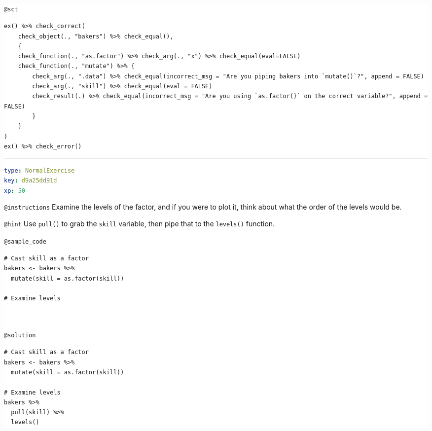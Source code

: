 `@sct`
```{r}
ex() %>% check_correct(
	check_object(., "bakers") %>% check_equal(),
	{
    check_function(., "as.factor") %>% check_arg(., "x") %>% check_equal(eval=FALSE)
    check_function(., "mutate") %>% {
        check_arg(., ".data") %>% check_equal(incorrect_msg = "Are you piping bakers into `mutate()`?", append = FALSE)
        check_arg(., "skill") %>% check_equal(eval = FALSE)
        check_result(.) %>% check_equal(incorrect_msg = "Are you using `as.factor()` on the correct variable?", append = FALSE)
        }
    }
)
ex() %>% check_error()
```

***

```yaml
type: NormalExercise
key: d9a25dd91d
xp: 50
```

`@instructions`
Examine the levels of the factor, and if you were to plot it, think about what the order of the levels would be.

`@hint`
Use `pull()` to grab the `skill` variable, then pipe that to the `levels()` function.

`@sample_code`
```{r}
# Cast skill as a factor
bakers <- bakers %>% 
  mutate(skill = as.factor(skill))

# Examine levels



```

`@solution`
```{r}
# Cast skill as a factor
bakers <- bakers %>% 
  mutate(skill = as.factor(skill))

# Examine levels
bakers %>% 
  pull(skill) %>% 
  levels()
```
